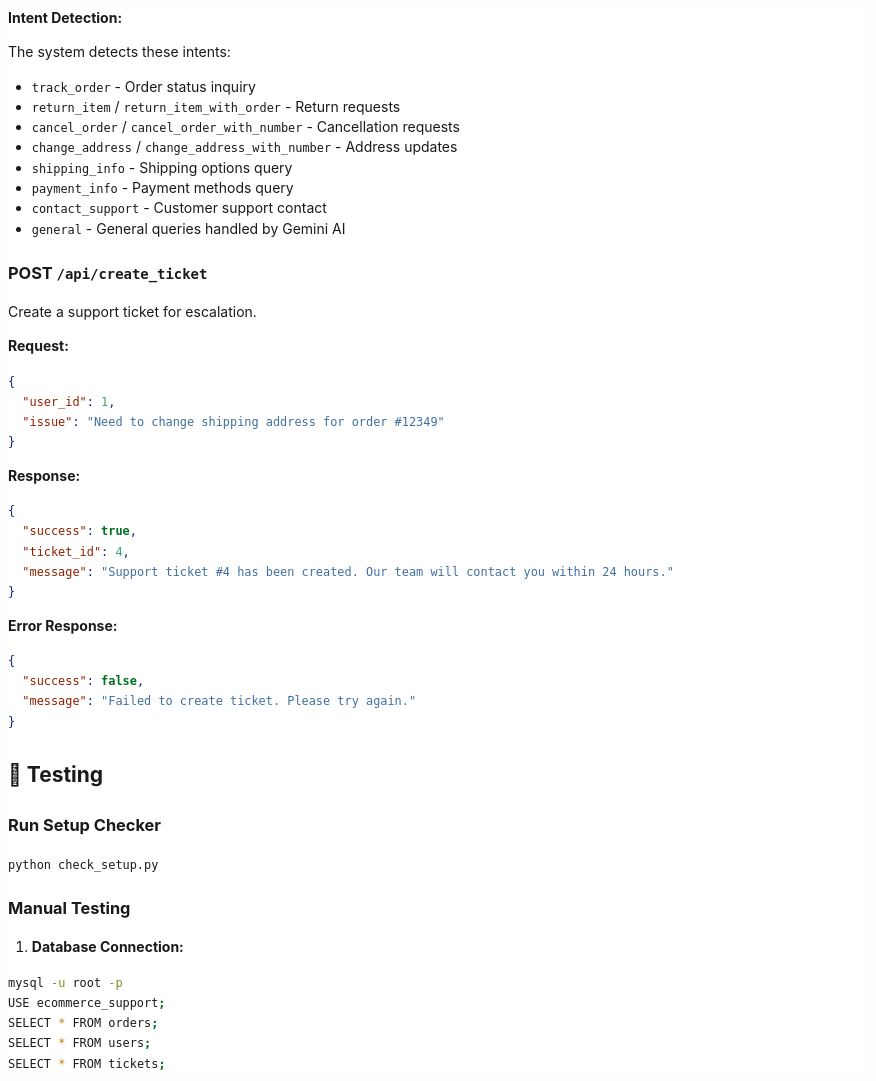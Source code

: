 **Intent Detection:**

The system detects these intents:
- `track_order` - Order status inquiry
- `return_item` / `return_item_with_order` - Return requests
- `cancel_order` / `cancel_order_with_number` - Cancellation requests
- `change_address` / `change_address_with_number` - Address updates
- `shipping_info` - Shipping options query
- `payment_info` - Payment methods query
- `contact_support` - Customer support contact
- `general` - General queries handled by Gemini AI

### POST `/api/create_ticket`

Create a support ticket for escalation.

**Request:**
```json
{
  "user_id": 1,
  "issue": "Need to change shipping address for order #12349"
}
```

**Response:**
```json
{
  "success": true,
  "ticket_id": 4,
  "message": "Support ticket #4 has been created. Our team will contact you within 24 hours."
}
```

**Error Response:**
```json
{
  "success": false,
  "message": "Failed to create ticket. Please try again."
}
```

## 🧪 Testing

### Run Setup Checker

```bash
python check_setup.py
```

### Manual Testing

1. **Database Connection:**
```bash
mysql -u root -p
USE ecommerce_support;
SELECT * FROM orders;
SELECT * FROM users;
SELECT * FROM tickets;
```
